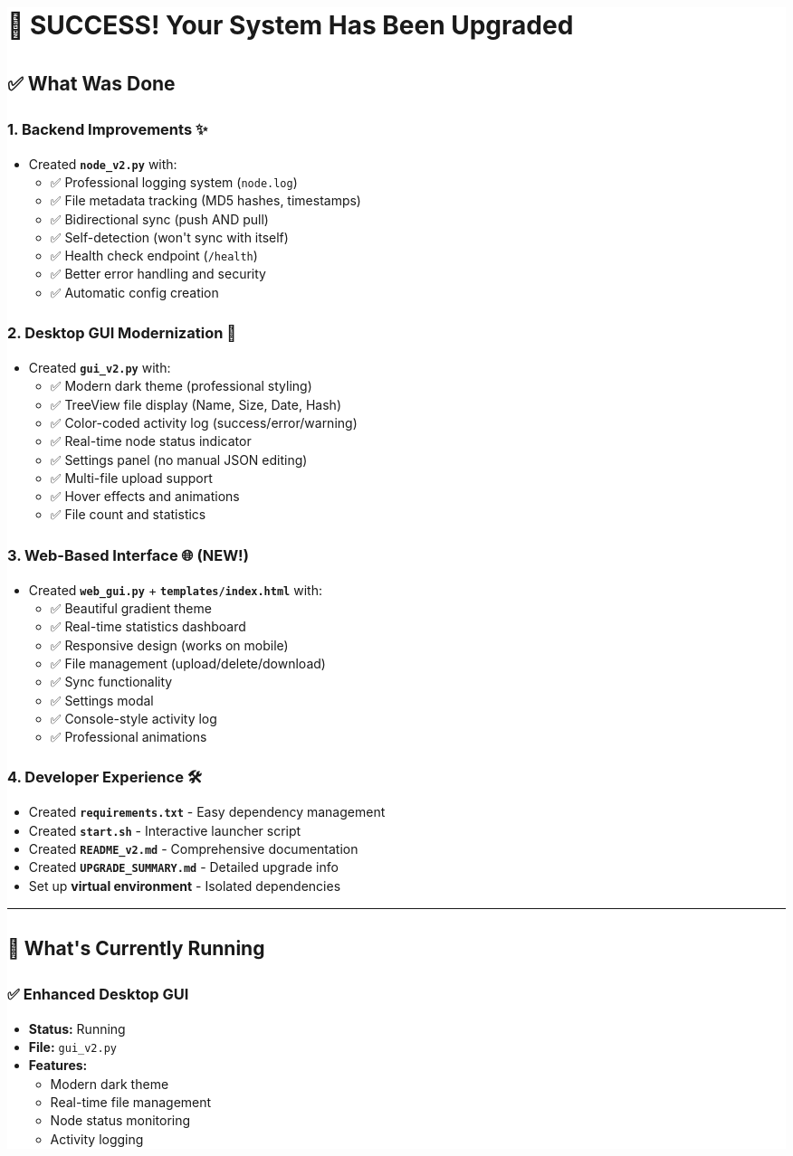# 🎉 SUCCESS! Your System Has Been Upgraded

## ✅ What Was Done

### 1. Backend Improvements ✨
- Created **`node_v2.py`** with:
  - ✅ Professional logging system (`node.log`)
  - ✅ File metadata tracking (MD5 hashes, timestamps)
  - ✅ Bidirectional sync (push AND pull)
  - ✅ Self-detection (won't sync with itself)
  - ✅ Health check endpoint (`/health`)
  - ✅ Better error handling and security
  - ✅ Automatic config creation

### 2. Desktop GUI Modernization 🎨
- Created **`gui_v2.py`** with:
  - ✅ Modern dark theme (professional styling)
  - ✅ TreeView file display (Name, Size, Date, Hash)
  - ✅ Color-coded activity log (success/error/warning)
  - ✅ Real-time node status indicator
  - ✅ Settings panel (no manual JSON editing)
  - ✅ Multi-file upload support
  - ✅ Hover effects and animations
  - ✅ File count and statistics

### 3. Web-Based Interface 🌐 (NEW!)
- Created **`web_gui.py`** + **`templates/index.html`** with:
  - ✅ Beautiful gradient theme
  - ✅ Real-time statistics dashboard
  - ✅ Responsive design (works on mobile)
  - ✅ File management (upload/delete/download)
  - ✅ Sync functionality
  - ✅ Settings modal
  - ✅ Console-style activity log
  - ✅ Professional animations

### 4. Developer Experience 🛠️
- Created **`requirements.txt`** - Easy dependency management
- Created **`start.sh`** - Interactive launcher script
- Created **`README_v2.md`** - Comprehensive documentation
- Created **`UPGRADE_SUMMARY.md`** - Detailed upgrade info
- Set up **virtual environment** - Isolated dependencies

---

## 🚀 What's Currently Running

### ✅ Enhanced Desktop GUI
- **Status:** Running
- **File:** `gui_v2.py`
- **Features:**
  - Modern dark theme
  - Real-time file management
  - Node status monitoring
  - Activity logging
